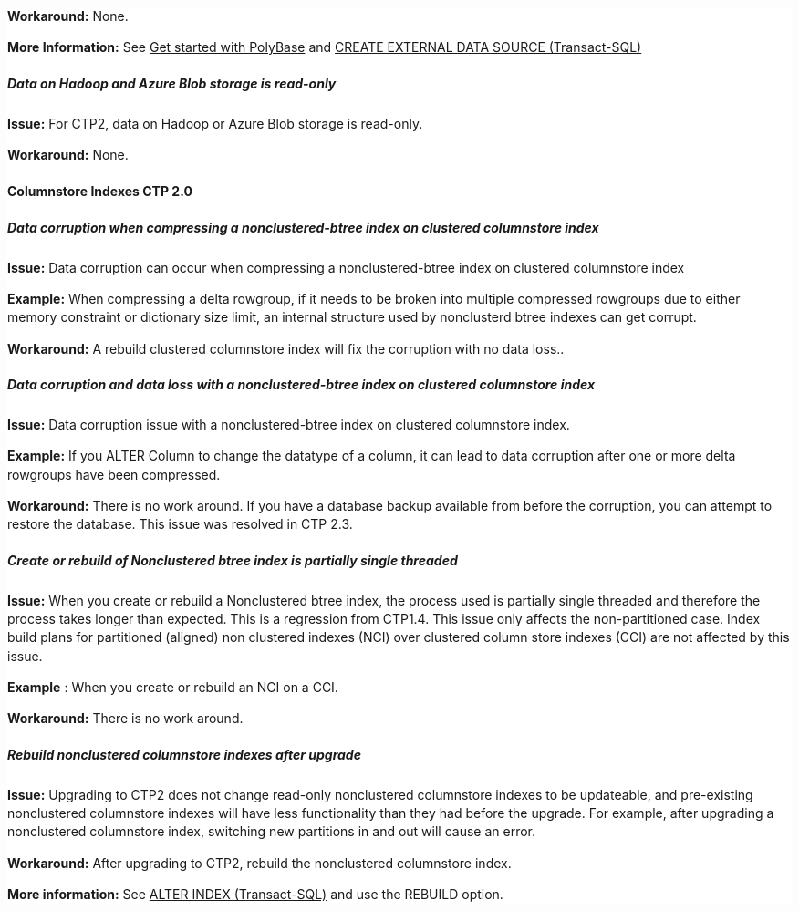  **Workaround:** None.    
    
 **More Information:** See [Get started with PolyBase](../../Topics/TopicNameNotContainA/Get-started-with-PolyBase.md) and [CREATE EXTERNAL DATA SOURCE &#40;Transact-SQL&#41;](../Topic/CREATE%20EXTERNAL%20DATA%20SOURCE%20\(Transact-SQL\).md)    
    
##### Data on Hadoop and Azure Blob storage is read-only    
 **Issue:** For CTP2, data on Hadoop or Azure Blob storage is read-only.    
    
 **Workaround:** None.    
    
#### Columnstore Indexes CTP 2.0    
    
##### Data corruption when compressing a  nonclustered-btree index on clustered columnstore index    
 **Issue:**  Data corruption can occur when compressing a  nonclustered-btree index on clustered columnstore index    
    
 **Example:**  When compressing a delta rowgroup, if it needs to be broken into multiple compressed rowgroups due to either memory constraint or dictionary size limit, an internal structure used by nonclusterd btree indexes can get corrupt.    
    
 **Workaround:** A rebuild clustered columnstore index will fix the corruption with no data loss..    
    
##### Data corruption and data loss with a  nonclustered-btree index on clustered columnstore index    
 **Issue:**  Data corruption issue with a  nonclustered-btree index on clustered columnstore index.    
    
 **Example:**  If you ALTER Column to change the datatype of a column, it  can lead to data corruption after one or more delta rowgroups have been compressed.    
    
 **Workaround:** There is no work around.  If you have a database backup available from before the corruption, you can attempt to restore the database.  This issue was resolved in CTP 2.3.    
    
##### Create or rebuild of Nonclustered btree index is partially single threaded    
 **Issue:**  When you create or rebuild a Nonclustered btree index, the process used is partially single threaded and therefore the process takes longer than expected.  This is a regression from CTP1.4. This issue only affects the non-partitioned case. Index build plans for partitioned (aligned) non clustered indexes (NCI) over clustered column store indexes (CCI) are not affected by this issue.    
    
 **Example** :  When you create or rebuild an NCI on a CCI.    
    
 **Workaround:** There is no work around.    
    
##### Rebuild nonclustered columnstore indexes after upgrade    
 **Issue:** Upgrading to CTP2 does not change read-only nonclustered columnstore indexes to be updateable, and pre-existing nonclustered columnstore indexes will have less functionality than they had before the upgrade. For example, after upgrading a nonclustered columnstore index, switching new partitions in and out will cause an error.    
    
 **Workaround:** After upgrading to CTP2, rebuild the nonclustered columnstore index.    
    
 **More information:** See [ALTER INDEX &#40;Transact-SQL&#41;](../Topic/ALTER%20INDEX%20\(Transact-SQL\).md) and use the REBUILD option.    
    